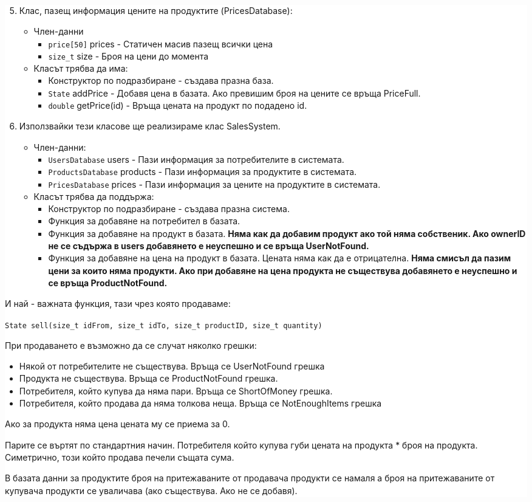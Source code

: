 5. Клас, пазещ информация цените на продуктите (PricesDatabase):
   * Член-данни
     - ```price[50]``` prices - Статичен масив пазещ всички цена
     - ```size_t``` size   - Броя на цени до момента
   * Класът трябва да има:
     - Конструктор по подразбиране - създава празна база.
     - ```State``` addPrice - Добавя цена в базата. Ако превишим броя на цените се връща PriceFull.
     - ```double``` getPrice(id) - Връща цената на продукт по подадено id.

6. Използвайки тези класове ще реализираме клас SalesSystem.
   * Член-данни:
     - ```UsersDatabase``` users - Пази информация за потребителите в системата.
     - ```ProductsDatabase``` products - Пази информация за продуктите в системата.
     - ```PricesDatabase``` prices - Пази информация за цените на продуктите в системата.
   * Класът трябва да поддържа:
     - Конструктор по подразбиране - създава празна система.
     - Функция за добавяне на потребител в базата.
     - Функция за добавяне на продукт в базата. **Няма как да добавим продукт ако той няма собственик. Ако ownerID не се съдържа в users добавянето е неуспешно и се връща UserNotFound.**
     - Функция за добавяне на цена на продукт в базата. Цената няма как да е отрицателна. **Няма смисъл да пазим цени за които няма продукти. Ако при добавяне на цена продукта не съществува добавянето е неуспешно и се връща ProductNotFound.**

И най - важната функция, тази чрез която продаваме:

``` State sell(size_t idFrom, size_t idTo, size_t productID, size_t quantity) ```

При продаването е възможно да се случат няколко грешки:
- Някой от потребителите не съществува. Връща се UserNotFound грешка
- Продукта не съществува. Връща се ProductNotFound грешка.
- Потребителя, който купува да няма пари. Връща се ShortOfMoney грешка.
- Потребителя, който продава да няма толкова неща. Връща се NotEnoughItems грешка

Ако за продукта няма цена цената му се приема за 0.

Парите се въртят по стандартния начин. Потребителя който купува губи цената на продукта * броя на продукта.
Симетрично, този който продава печели същата сума.

В базата данни за продуктите броя на притежаваните от продавача продукти се намаля а броя на притежаваните от купувача продукти се уваличава (ако съществува. Ако не се добавя).